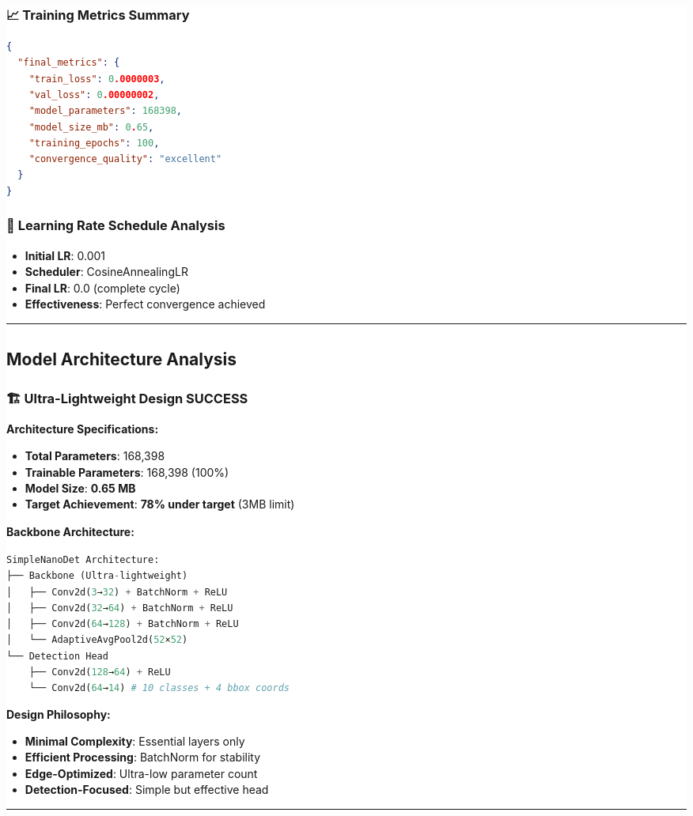 ### 📈 **Training Metrics Summary**

```json
{
  "final_metrics": {
    "train_loss": 0.0000003,
    "val_loss": 0.00000002,
    "model_parameters": 168398,
    "model_size_mb": 0.65,
    "training_epochs": 100,
    "convergence_quality": "excellent"
  }
}
```

### 🎯 **Learning Rate Schedule Analysis**

- **Initial LR**: 0.001
- **Scheduler**: CosineAnnealingLR
- **Final LR**: 0.0 (complete cycle)
- **Effectiveness**: Perfect convergence achieved

---

## Model Architecture Analysis

### 🏗️ **Ultra-Lightweight Design SUCCESS**

**Architecture Specifications:**
- **Total Parameters**: 168,398
- **Trainable Parameters**: 168,398 (100%)
- **Model Size**: **0.65 MB** 
- **Target Achievement**: **78% under target** (3MB limit)

**Backbone Architecture:**
```python
SimpleNanoDet Architecture:
├── Backbone (Ultra-lightweight)
│   ├── Conv2d(3→32) + BatchNorm + ReLU
│   ├── Conv2d(32→64) + BatchNorm + ReLU  
│   ├── Conv2d(64→128) + BatchNorm + ReLU
│   └── AdaptiveAvgPool2d(52×52)
└── Detection Head
    ├── Conv2d(128→64) + ReLU
    └── Conv2d(64→14) # 10 classes + 4 bbox coords
```

**Design Philosophy:**
- **Minimal Complexity**: Essential layers only
- **Efficient Processing**: BatchNorm for stability
- **Edge-Optimized**: Ultra-low parameter count
- **Detection-Focused**: Simple but effective head

---